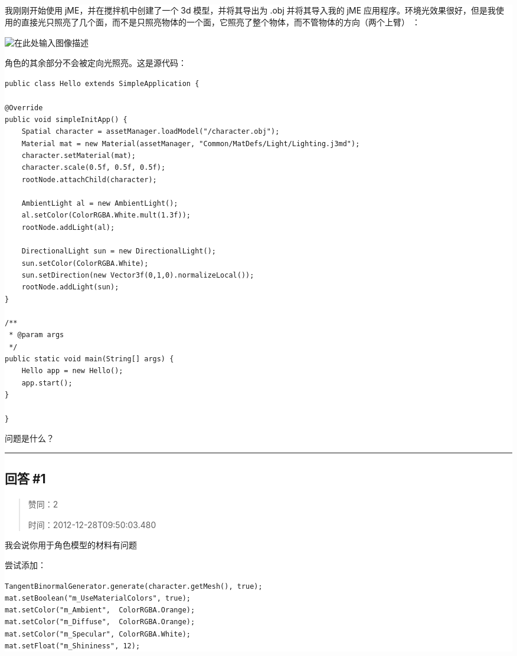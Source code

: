 我刚刚开始使用 jME，并在搅拌机中创建了一个 3d 模型，并将其导出为 .obj 并将其导入我的 jME 应用程序。环境光效果很好，但是我使用的直接光只照亮了几个面，而不是只照亮物体的一个面，它照亮了整个物体，而不管物体的方向（两个上臂） ：

![在此处输入图像描述](../Images/ad32c1e72f6ff1336a830394f352ad96.png)

角色的其余部分不会被定向光照亮。这是源代码：

```
public class Hello extends SimpleApplication {

@Override
public void simpleInitApp() {
    Spatial character = assetManager.loadModel("/character.obj");
    Material mat = new Material(assetManager, "Common/MatDefs/Light/Lighting.j3md");
    character.setMaterial(mat);
    character.scale(0.5f, 0.5f, 0.5f);
    rootNode.attachChild(character);

    AmbientLight al = new AmbientLight();
    al.setColor(ColorRGBA.White.mult(1.3f));
    rootNode.addLight(al);

    DirectionalLight sun = new DirectionalLight();
    sun.setColor(ColorRGBA.White);
    sun.setDirection(new Vector3f(0,1,0).normalizeLocal());
    rootNode.addLight(sun);
}

/**
 * @param args
 */
public static void main(String[] args) {
    Hello app = new Hello();
    app.start();
}

} 
```

问题是什么？

* * *

## 回答 #1

> 赞同：2
> 
> 时间：2012-12-28T09:50:03.480

我会说你用于角色模型的材料有问题

尝试添加：

```
TangentBinormalGenerator.generate(character.getMesh(), true);
mat.setBoolean("m_UseMaterialColors", true);
mat.setColor("m_Ambient",  ColorRGBA.Orange);
mat.setColor("m_Diffuse",  ColorRGBA.Orange);
mat.setColor("m_Specular", ColorRGBA.White);
mat.setFloat("m_Shininess", 12); 
```

